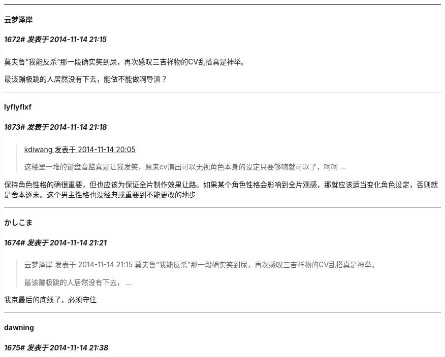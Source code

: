 




*****

####  云梦泽岸  
##### 1672#       发表于 2014-11-14 21:15




莫夫鲁“我能反杀”那一段确实笑到尿，再次感叹三吉祥物的CV乱搭真是神举。

最该蹦极跳的人居然没有下去，能做不能做啊导演？







*****

####  lyflyflxf  
##### 1673#       发表于 2014-11-14 21:18



<blockquote><a href="httphttps://bbs.saraba1st.com/2b/forum.php?mod=redirect&amp;goto=findpost&amp;pid=27220981&amp;ptid=1018501" target="_blank">kdiwang 发表于 2014-11-14 20:05</a>

这楼里一堆的键盘音监真是让我发笑，原来cv演出可以无视角色本身的设定只要够嗨就可以了，呵呵 ...</blockquote>
保持角色性格的确很重要，但也应该为保证全片制作效果让路。如果某个角色性格会影响到全片观感，那就应该适当变化角色设定，否则就是舍本逐末。这个男主性格也没经典或重要到不能更改的地步







*****

####  かしこま  
##### 1674#       发表于 2014-11-14 21:21



<blockquote>云梦泽岸 发表于 2014-11-14 21:15
莫夫鲁“我能反杀”那一段确实笑到尿，再次感叹三吉祥物的CV乱搭真是神举。

最该蹦极跳的人居然没有下去， ...</blockquote>
我京最后的底线了，必须守住







*****

####  dawning  
##### 1675#       发表于 2014-11-14 21:38


